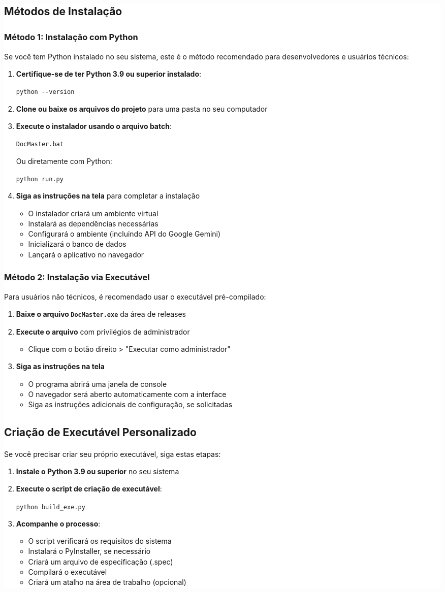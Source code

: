 ## Métodos de Instalação

### Método 1: Instalação com Python

Se você tem Python instalado no seu sistema, este é o método recomendado para desenvolvedores e usuários técnicos:

1. **Certifique-se de ter Python 3.9 ou superior instalado**:
   ```
   python --version
   ```

2. **Clone ou baixe os arquivos do projeto** para uma pasta no seu computador

3. **Execute o instalador usando o arquivo batch**:
   ```
   DocMaster.bat
   ```
   Ou diretamente com Python:
   ```
   python run.py
   ```

4. **Siga as instruções na tela** para completar a instalação
   - O instalador criará um ambiente virtual
   - Instalará as dependências necessárias
   - Configurará o ambiente (incluindo API do Google Gemini)
   - Inicializará o banco de dados
   - Lançará o aplicativo no navegador

### Método 2: Instalação via Executável

Para usuários não técnicos, é recomendado usar o executável pré-compilado:

1. **Baixe o arquivo `DocMaster.exe`** da área de releases
   
2. **Execute o arquivo** com privilégios de administrador
   - Clique com o botão direito > "Executar como administrador"
   
3. **Siga as instruções na tela**
   - O programa abrirá uma janela de console
   - O navegador será aberto automaticamente com a interface
   - Siga as instruções adicionais de configuração, se solicitadas

## Criação de Executável Personalizado

Se você precisar criar seu próprio executável, siga estas etapas:

1. **Instale o Python 3.9 ou superior** no seu sistema

2. **Execute o script de criação de executável**:
   ```
   python build_exe.py
   ```

3. **Acompanhe o processo**:
   - O script verificará os requisitos do sistema
   - Instalará o PyInstaller, se necessário
   - Criará um arquivo de especificação (.spec)
   - Compilará o executável
   - Criará um atalho na área de trabalho (opcional)
